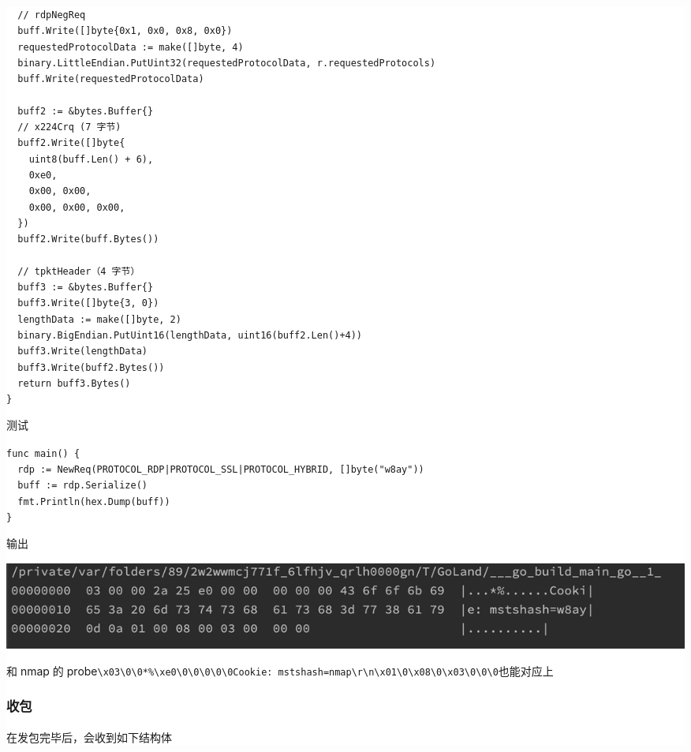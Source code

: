 ```plain
  // rdpNegReq
  buff.Write([]byte{0x1, 0x0, 0x8, 0x0})
  requestedProtocolData := make([]byte, 4)
  binary.LittleEndian.PutUint32(requestedProtocolData, r.requestedProtocols)
  buff.Write(requestedProtocolData)

  buff2 := &bytes.Buffer{}
  // x224Crq (7 字节)
  buff2.Write([]byte{
    uint8(buff.Len() + 6),
    0xe0,
    0x00, 0x00,
    0x00, 0x00, 0x00,
  })
  buff2.Write(buff.Bytes())

  // tpktHeader（4 字节）
  buff3 := &bytes.Buffer{}
  buff3.Write([]byte{3, 0})
  lengthData := make([]byte, 2)
  binary.BigEndian.PutUint16(lengthData, uint16(buff2.Len()+4))
  buff3.Write(lengthData)
  buff3.Write(buff2.Bytes())
  return buff3.Bytes()
}
```

测试

```plain
func main() {
  rdp := NewReq(PROTOCOL_RDP|PROTOCOL_SSL|PROTOCOL_HYBRID, []byte("w8ay"))
  buff := rdp.Serialize()
  fmt.Println(hex.Dump(buff))
}
```

输出

[![](assets/1708149895-fa5a5f9ac3019ba01b924a2741ad6a56.png)](https://images.hacking8.com/2022/12/20/DrA9i_image_RoG_3JeSJE.png)

和 nmap 的 probe`\x03\0\0*%\xe0\0\0\0\0\0Cookie: mstshash=nmap\r\n\x01\0\x08\0\x03\0\0\0`也能对应上

### 收包

在发包完毕后，会收到如下结构体
